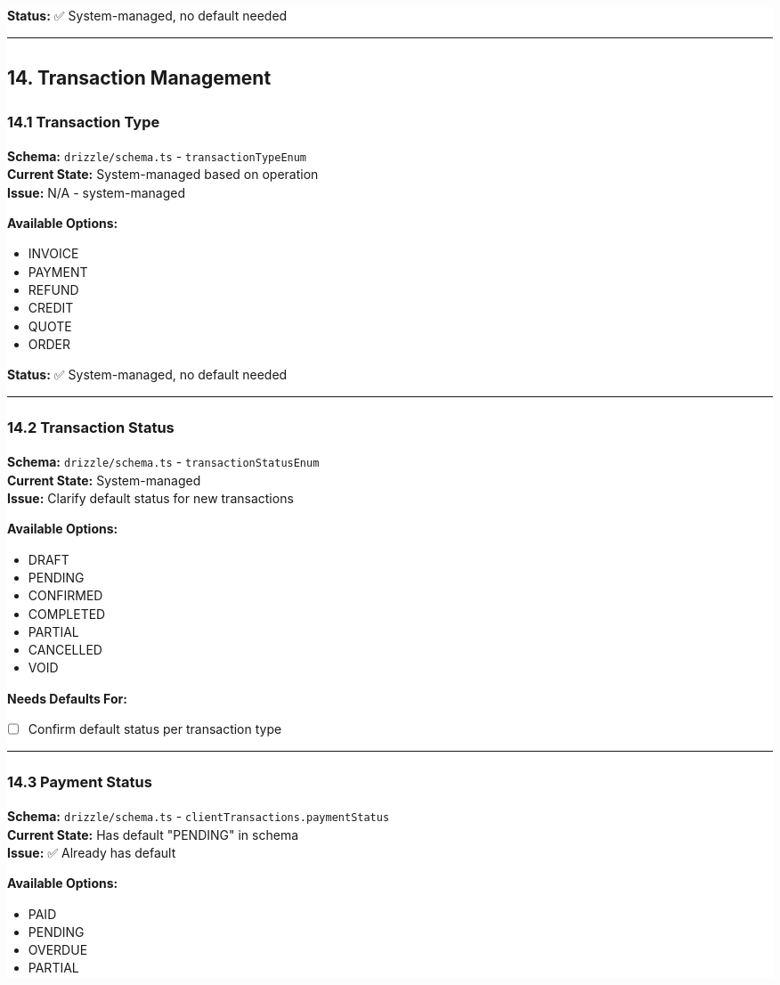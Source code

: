 **Status:** ✅ System-managed, no default needed

---

## 14. Transaction Management

### 14.1 Transaction Type
**Schema:** `drizzle/schema.ts` - `transactionTypeEnum`  
**Current State:** System-managed based on operation  
**Issue:** N/A - system-managed

**Available Options:**
- INVOICE
- PAYMENT
- REFUND
- CREDIT
- QUOTE
- ORDER

**Status:** ✅ System-managed, no default needed

---

### 14.2 Transaction Status
**Schema:** `drizzle/schema.ts` - `transactionStatusEnum`  
**Current State:** System-managed  
**Issue:** Clarify default status for new transactions

**Available Options:**
- DRAFT
- PENDING
- CONFIRMED
- COMPLETED
- PARTIAL
- CANCELLED
- VOID

**Needs Defaults For:**
- [ ] Confirm default status per transaction type

---

### 14.3 Payment Status
**Schema:** `drizzle/schema.ts` - `clientTransactions.paymentStatus`  
**Current State:** Has default "PENDING" in schema  
**Issue:** ✅ Already has default

**Available Options:**
- PAID
- PENDING
- OVERDUE
- PARTIAL
